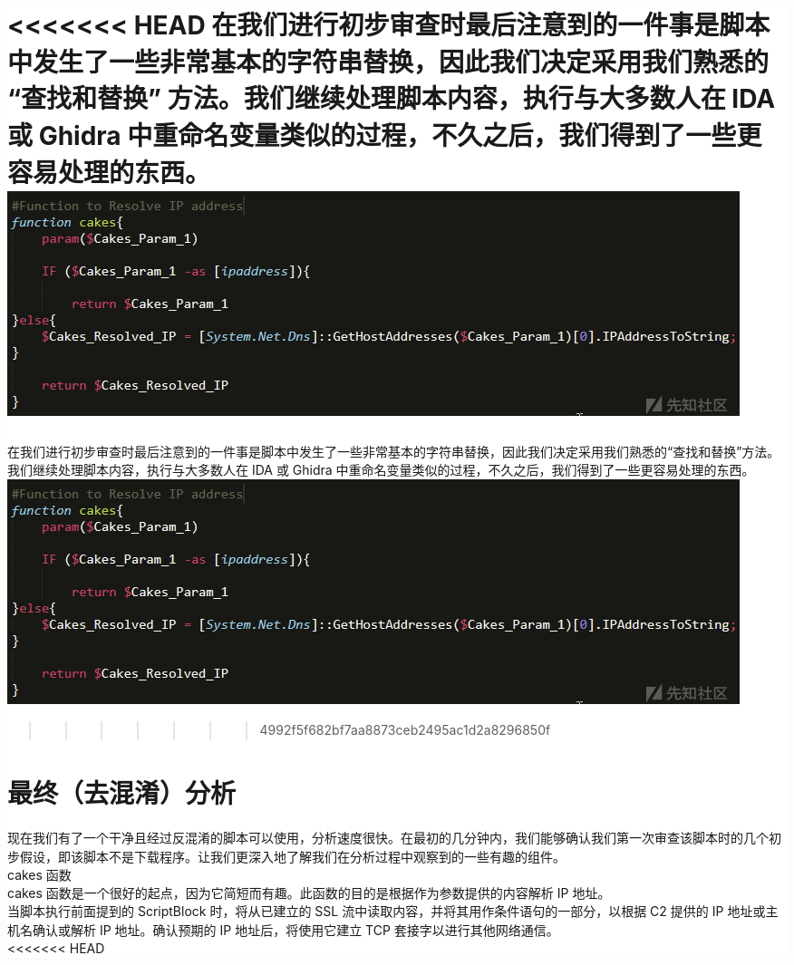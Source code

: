 <<<<<<< HEAD
在我们进行初步审查时最后注意到的一件事是脚本中发生了一些非常基本的字符串替换，因此我们决定采用我们熟悉的 “查找和替换” 方法。我们继续处理脚本内容，执行与大多数人在 IDA 或 Ghidra 中重命名变量类似的过程，不久之后，我们得到了一些更容易处理的东西。  
[![](assets/1710898882-4d21fae0148d1caf77ef39d636be0176.png)](https://xzfile.aliyuncs.com/media/upload/picture/20240311210537-0da53f40-dfa8-1.png)
=======
在我们进行初步审查时最后注意到的一件事是脚本中发生了一些非常基本的字符串替换，因此我们决定采用我们熟悉的“查找和替换”方法。我们继续处理脚本内容，执行与大多数人在 IDA 或 Ghidra 中重命名变量类似的过程，不久之后，我们得到了一些更容易处理的东西。  
[![](assets/1710465455-4d21fae0148d1caf77ef39d636be0176.png)](https://xzfile.aliyuncs.com/media/upload/picture/20240311210537-0da53f40-dfa8-1.png)
>>>>>>> 4992f5f682bf7aa8873ceb2495ac1d2a8296850f

# 最终（去混淆）分析

现在我们有了一个干净且经过反混淆的脚本可以使用，分析速度很快。在最初的几分钟内，我们能够确认我们第一次审查该脚本时的几个初步假设，即该脚本不是下载程序。让我们更深入地了解我们在分析过程中观察到的一些有趣的组件。  
cakes 函数  
cakes 函数是一个很好的起点，因为它简短而有趣。此函数的目的是根据作为参数提供的内容解析 IP 地址。  
当脚本执行前面提到的 ScriptBlock 时，将从已建立的 SSL 流中读取内容，并将其用作条件语句的一部分，以根据 C2 提供的 IP 地址或主机名确认或解析 IP 地址。确认预期的 IP 地址后，将使用它建立 TCP 套接字以进行其他网络通信。  
<<<<<<< HEAD